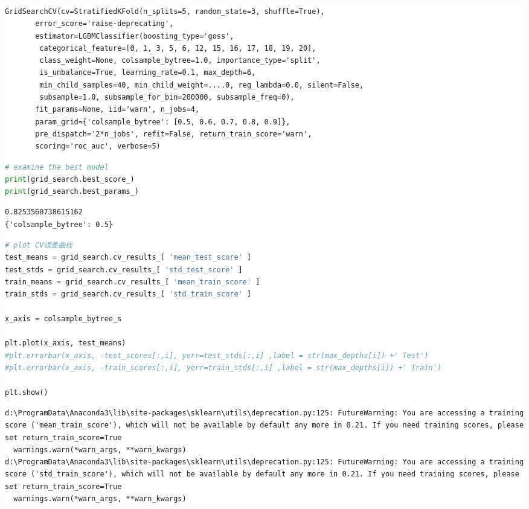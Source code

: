 


    GridSearchCV(cv=StratifiedKFold(n_splits=5, random_state=3, shuffle=True),
           error_score='raise-deprecating',
           estimator=LGBMClassifier(boosting_type='goss',
            categorical_feature=[0, 1, 3, 5, 6, 12, 15, 16, 17, 18, 19, 20],
            class_weight=None, colsample_bytree=1.0, importance_type='split',
            is_unbalance=True, learning_rate=0.1, max_depth=6,
            min_child_samples=40, min_child_weight=....0, reg_lambda=0.0, silent=False,
            subsample=1.0, subsample_for_bin=200000, subsample_freq=0),
           fit_params=None, iid='warn', n_jobs=4,
           param_grid={'colsample_bytree': [0.5, 0.6, 0.7, 0.8, 0.9]},
           pre_dispatch='2*n_jobs', refit=False, return_train_score='warn',
           scoring='roc_auc', verbose=5)




```python
# examine the best model
print(grid_search.best_score_)
print(grid_search.best_params_)
```

    0.8253560738615162
    {'colsample_bytree': 0.5}



```python
# plot CV误差曲线
test_means = grid_search.cv_results_[ 'mean_test_score' ]
test_stds = grid_search.cv_results_[ 'std_test_score' ]
train_means = grid_search.cv_results_[ 'mean_train_score' ]
train_stds = grid_search.cv_results_[ 'std_train_score' ]

x_axis = colsample_bytree_s

plt.plot(x_axis, test_means)
#plt.errorbar(x_axis, -test_scores[:,i], yerr=test_stds[:,i] ,label = str(max_depths[i]) +' Test')
#plt.errorbar(x_axis, -train_scores[:,i], yerr=train_stds[:,i] ,label = str(max_depths[i]) +' Train')

plt.show()
```

    d:\ProgramData\Anaconda3\lib\site-packages\sklearn\utils\deprecation.py:125: FutureWarning: You are accessing a training score ('mean_train_score'), which will not be available by default any more in 0.21. If you need training scores, please set return_train_score=True
      warnings.warn(*warn_args, **warn_kwargs)
    d:\ProgramData\Anaconda3\lib\site-packages\sklearn\utils\deprecation.py:125: FutureWarning: You are accessing a training score ('std_train_score'), which will not be available by default any more in 0.21. If you need training scores, please set return_train_score=True
      warnings.warn(*warn_args, **warn_kwargs)


